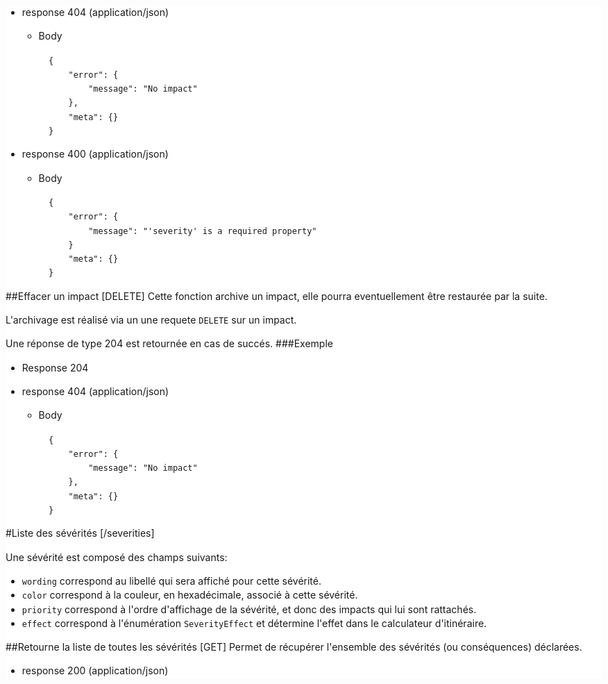 - response 404 (application/json)
    * Body

            {
                "error": {
                    "message": "No impact"
                },
                "meta": {}
            }


- response 400 (application/json)

    * Body

            {
                "error": {
                    "message": "'severity' is a required property"
                }
                "meta": {}
            }

##Effacer un impact [DELETE]
Cette fonction archive un impact, elle pourra eventuellement être restaurée par la suite.

L'archivage est réalisé via un une requete ```DELETE``` sur un impact.

Une réponse de type 204 est retournée en cas de succés.
###Exemple

- Response 204

- response 404 (application/json)
    * Body

            {
                "error": {
                    "message": "No impact"
                },
                "meta": {}
            }


#Liste des sévérités [/severities]

Une sévérité est composé des champs suivants:

  - ```wording``` correspond au libellé qui sera affiché pour cette sévérité.
  - ```color``` correspond à la couleur, en hexadécimale, associé à cette sévérité.
  - ```priority``` correspond à l'ordre d'affichage de la sévérité, et donc des impacts qui lui sont rattachés.
  - ```effect``` correspond à l'énumération ```SeverityEffect``` et détermine l'effet dans le calculateur d'itinéraire.

##Retourne la liste de toutes les sévérités [GET]
Permet de récupérer l'ensemble des sévérités (ou conséquences) déclarées.

- response 200 (application/json)
